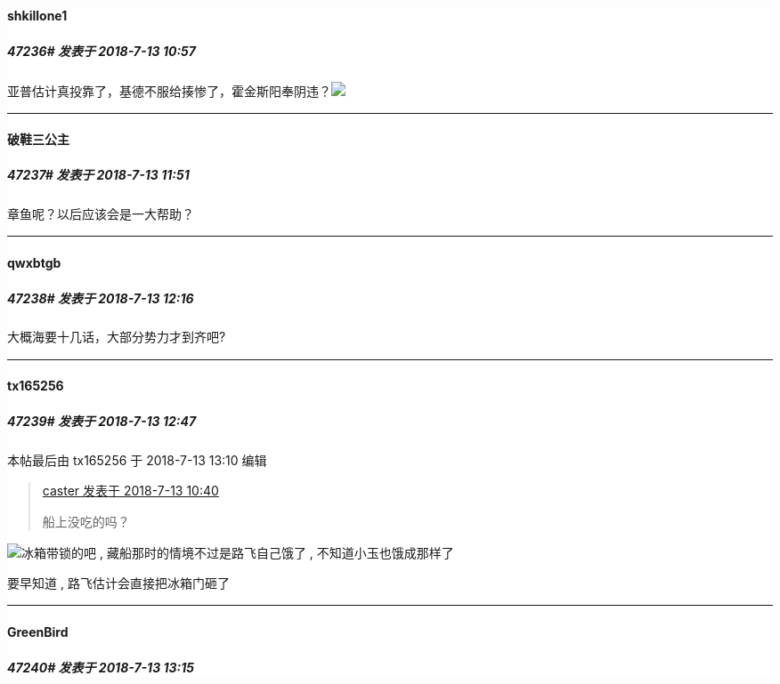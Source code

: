 ####  shkillone1  
##### 47236#       发表于 2018-7-13 10:57




亚普估计真投靠了，基德不服给揍惨了，霍金斯阳奉阴违？<img src="https://static.saraba1st.com/image/smiley/face2017/049.png" referrerpolicy="no-referrer">







-----

####  破鞋三公主  
##### 47237#       发表于 2018-7-13 11:51




章鱼呢？以后应该会是一大帮助？







-----

####  qwxbtgb  
##### 47238#       发表于 2018-7-13 12:16




大概海要十几话，大部分势力才到齐吧?







-----

####  tx165256  
##### 47239#       发表于 2018-7-13 12:47



 本帖最后由 tx165256 于 2018-7-13 13:10 编辑 
<blockquote><a href="httphttps://bbs.saraba1st.com/2b/forum.php?mod=redirect&amp;goto=findpost&amp;pid=40319451&amp;ptid=98922" target="_blank">caster 发表于 2018-7-13 10:40</a>

船上没吃的吗？</blockquote>
<img src="https://static.saraba1st.com/image/smiley/face2017/001.png" referrerpolicy="no-referrer">冰箱带锁的吧 , 藏船那时的情境不过是路飞自己饿了 , 不知道小玉也饿成那样了


要早知道 , 路飞估计会直接把冰箱门砸了


-----

####  GreenBird  
##### 47240#       发表于 2018-7-13 13:15
